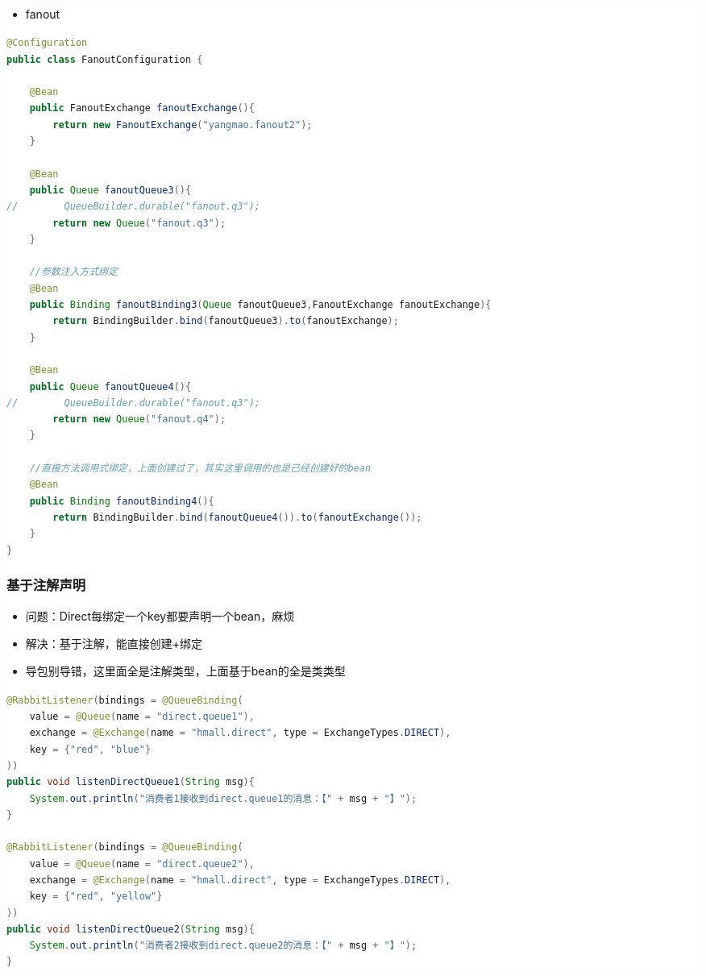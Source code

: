 - fanout

```java
@Configuration
public class FanoutConfiguration {

    @Bean
    public FanoutExchange fanoutExchange(){
        return new FanoutExchange("yangmao.fanout2");
    }

    @Bean
    public Queue fanoutQueue3(){
//        QueueBuilder.durable("fanout.q3");
        return new Queue("fanout.q3");
    }

    //参数注入方式绑定
    @Bean
    public Binding fanoutBinding3(Queue fanoutQueue3,FanoutExchange fanoutExchange){
        return BindingBuilder.bind(fanoutQueue3).to(fanoutExchange);
    }

    @Bean
    public Queue fanoutQueue4(){
//        QueueBuilder.durable("fanout.q3");
        return new Queue("fanout.q4");
    }

    //直接方法调用式绑定，上面创建过了，其实这里调用的也是已经创建好的bean
    @Bean
    public Binding fanoutBinding4(){
        return BindingBuilder.bind(fanoutQueue4()).to(fanoutExchange());
    }
}
```

### 基于注解声明

- 问题：Direct每绑定一个key都要声明一个bean，麻烦

- 解决：基于注解，能直接创建+绑定
- 导包别导错，这里面全是注解类型，上面基于bean的全是类类型

```java
@RabbitListener(bindings = @QueueBinding(
    value = @Queue(name = "direct.queue1"),
    exchange = @Exchange(name = "hmall.direct", type = ExchangeTypes.DIRECT),
    key = {"red", "blue"}
))
public void listenDirectQueue1(String msg){
    System.out.println("消费者1接收到direct.queue1的消息：【" + msg + "】");
}

@RabbitListener(bindings = @QueueBinding(
    value = @Queue(name = "direct.queue2"),
    exchange = @Exchange(name = "hmall.direct", type = ExchangeTypes.DIRECT),
    key = {"red", "yellow"}
))
public void listenDirectQueue2(String msg){
    System.out.println("消费者2接收到direct.queue2的消息：【" + msg + "】");
}
```
